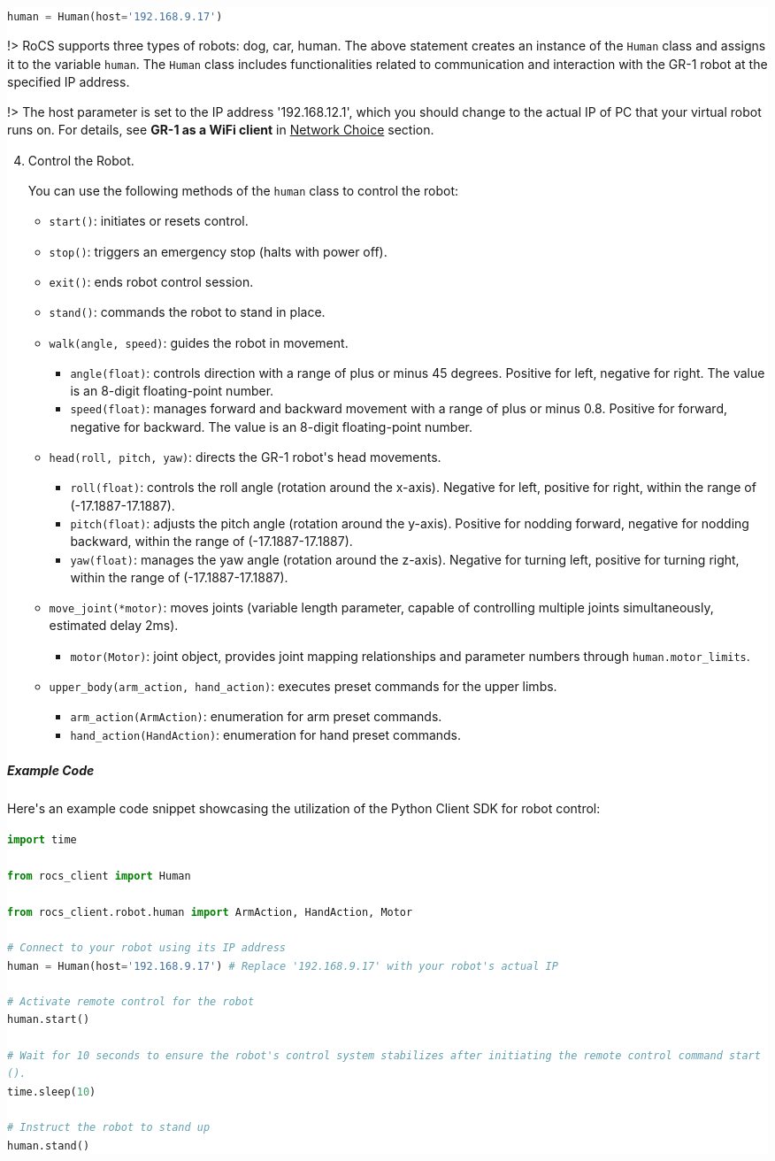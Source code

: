 ```Python
human = Human(host='192.168.9.17') 
```

!> RoCS supports three types of robots: dog, car, human. The above statement creates an instance of the `Human` class and assigns it to the variable `human`.  The `Human` class includes functionalities related to communication and interaction with the GR-1 robot at the specified IP address.

!> The host parameter is set to the IP address '192.168.12.1', which you should change to the actual IP of PC that your virtual robot runs on. For details, see **GR-1 as a WiFi client** in [Network Choice](https://fftai.github.io/#/networking?id=network-choice) section.

4. Control the Robot.

   You can use the following methods of the `human` class to control the robot:

   * `start()`: initiates or resets control.
   * `stop()`: triggers an emergency stop (halts with power off).
   * `exit()`: ends robot control session.
   * `stand()`: commands the robot to stand in place.
   * `walk(angle, speed)`: guides the robot in movement.

     * `angle(float)`: controls direction with a range of plus or minus 45 degrees. Positive for left, negative for right. The value is an 8-digit floating-point number.
     * `speed(float)`: manages forward and backward movement with a range of plus or minus 0.8. Positive for forward, negative for backward. The value is an 8-digit floating-point number.
   * `head(roll, pitch, yaw)`:  directs the GR-1 robot's head movements.

     * `roll(float)`: controls the roll angle (rotation around the x-axis). Negative for left, positive for right, within the range of (-17.1887-17.1887).
     * `pitch(float)`: adjusts the pitch angle (rotation around the y-axis). Positive for nodding forward, negative for nodding backward, within the range of (-17.1887-17.1887).
     * `yaw(float)`: manages the yaw angle (rotation around the z-axis). Negative for turning left, positive for turning right, within the range of (-17.1887-17.1887).
   * `move_joint(*motor)`: moves joints (variable length parameter, capable of controlling multiple joints simultaneously, estimated delay 2ms).

     * `motor(Motor)`: joint object, provides joint mapping relationships and parameter numbers through `human.motor_limits`.
   * `upper_body(arm_action, hand_action)`: executes preset commands for the upper limbs.

     * `arm_action(ArmAction)`: enumeration for arm preset commands.
     * `hand_action(HandAction)`: enumeration for hand preset commands.

##### Example Code

Here's an example code snippet showcasing the utilization of the Python Client SDK for robot control:

```Python
import time

from rocs_client import Human

from rocs_client.robot.human import ArmAction, HandAction, Motor

# Connect to your robot using its IP address
human = Human(host='192.168.9.17') # Replace '192.168.9.17' with your robot's actual IP

# Activate remote control for the robot
human.start() 

# Wait for 10 seconds to ensure the robot's control system stabilizes after initiating the remote control command start().
time.sleep(10) 

# Instruct the robot to stand up
human.stand() 

```